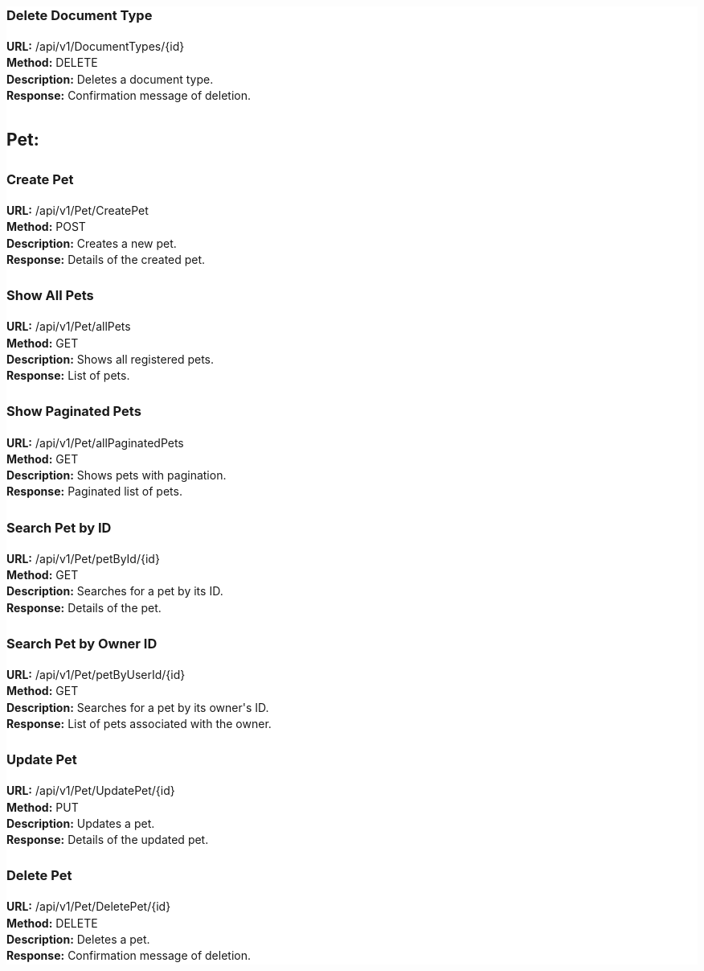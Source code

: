 ### Delete Document Type
**URL:**  /api/v1/DocumentTypes/{id}  
**Method:**  DELETE  
**Description:**  Deletes a document type.  
**Response:** Confirmation message of deletion.  


## Pet:

### Create Pet
**URL:**  /api/v1/Pet/CreatePet  
**Method:**  POST  
**Description:**  Creates a new pet.  
**Response:** Details of the created pet.  

### Show All Pets
**URL:**  /api/v1/Pet/allPets  
**Method:**  GET  
**Description:**  Shows all registered pets.  
**Response:** List of pets.  

### Show Paginated Pets
**URL:**  /api/v1/Pet/allPaginatedPets  
**Method:**  GET  
**Description:**  Shows pets with pagination.  
**Response:** Paginated list of pets.  

### Search Pet by ID
**URL:**  /api/v1/Pet/petById/{id}  
**Method:**  GET  
**Description:**  Searches for a pet by its ID.  
**Response:** Details of the pet.  

### Search Pet by Owner ID
**URL:**  /api/v1/Pet/petByUserId/{id}  
**Method:**  GET  
**Description:**  Searches for a pet by its owner's ID.  
**Response:** List of pets associated with the owner.  

### Update Pet
**URL:**  /api/v1/Pet/UpdatePet/{id}  
**Method:**  PUT  
**Description:**  Updates a pet.  
**Response:** Details of the updated pet.  

### Delete Pet
**URL:**  /api/v1/Pet/DeletePet/{id}  
**Method:**  DELETE  
**Description:**  Deletes a pet.  
**Response:** Confirmation message of deletion.  
